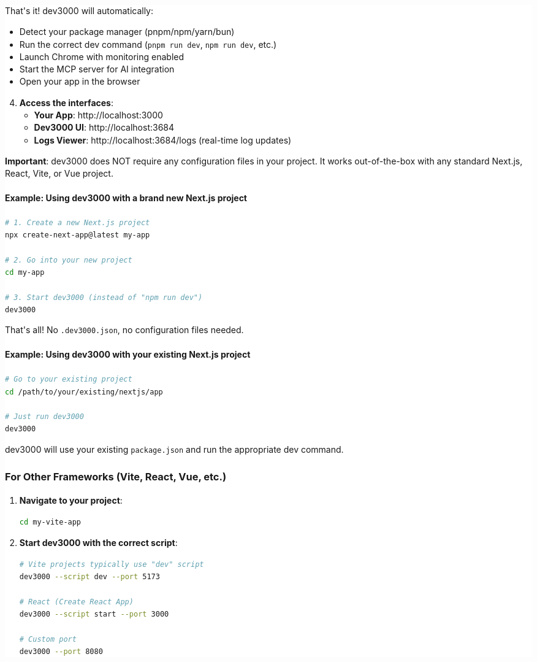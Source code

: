    That's it! dev3000 will automatically:
   - Detect your package manager (pnpm/npm/yarn/bun)
   - Run the correct dev command (`pnpm run dev`, `npm run dev`, etc.)
   - Launch Chrome with monitoring enabled
   - Start the MCP server for AI integration
   - Open your app in the browser

4. **Access the interfaces**:
   - **Your App**: http://localhost:3000
   - **Dev3000 UI**: http://localhost:3684
   - **Logs Viewer**: http://localhost:3684/logs (real-time log updates)

**Important**: dev3000 does NOT require any configuration files in your project. It works out-of-the-box with any standard Next.js, React, Vite, or Vue project.

#### Example: Using dev3000 with a brand new Next.js project

```bash
# 1. Create a new Next.js project
npx create-next-app@latest my-app

# 2. Go into your new project
cd my-app

# 3. Start dev3000 (instead of "npm run dev")
dev3000
```

That's all! No `.dev3000.json`, no configuration files needed.

#### Example: Using dev3000 with your existing Next.js project

```bash
# Go to your existing project
cd /path/to/your/existing/nextjs/app

# Just run dev3000
dev3000
```

dev3000 will use your existing `package.json` and run the appropriate dev command.

### For Other Frameworks (Vite, React, Vue, etc.)

1. **Navigate to your project**:
   ```bash
   cd my-vite-app
   ```

2. **Start dev3000 with the correct script**:
   ```bash
   # Vite projects typically use "dev" script
   dev3000 --script dev --port 5173

   # React (Create React App)
   dev3000 --script start --port 3000

   # Custom port
   dev3000 --port 8080
   ```
